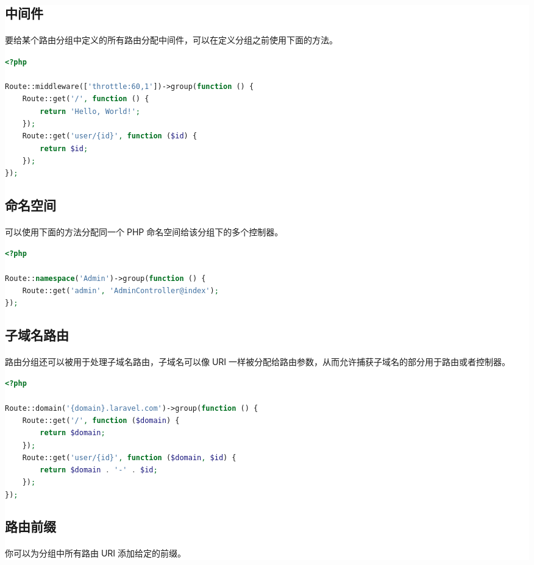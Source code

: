 ## 中间件

要给某个路由分组中定义的所有路由分配中间件，可以在定义分组之前使用下面的方法。

```php
<?php

Route::middleware(['throttle:60,1'])->group(function () {
    Route::get('/', function () {
        return 'Hello, World!';
    });
    Route::get('user/{id}', function ($id) {
        return $id;
    });
});

```

## 命名空间

可以使用下面的方法分配同一个 PHP 命名空间给该分组下的多个控制器。

```php
<?php

Route::namespace('Admin')->group(function () {
    Route::get('admin', 'AdminController@index');
});

```

## 子域名路由

路由分组还可以被用于处理子域名路由，子域名可以像 URI 一样被分配给路由参数，从而允许捕获子域名的部分用于路由或者控制器。

```php
<?php

Route::domain('{domain}.laravel.com')->group(function () {
    Route::get('/', function ($domain) {
        return $domain;
    });
    Route::get('user/{id}', function ($domain, $id) {
        return $domain . '-' . $id;
    });
});

```

## 路由前缀

你可以为分组中所有路由 URI 添加给定的前缀。
